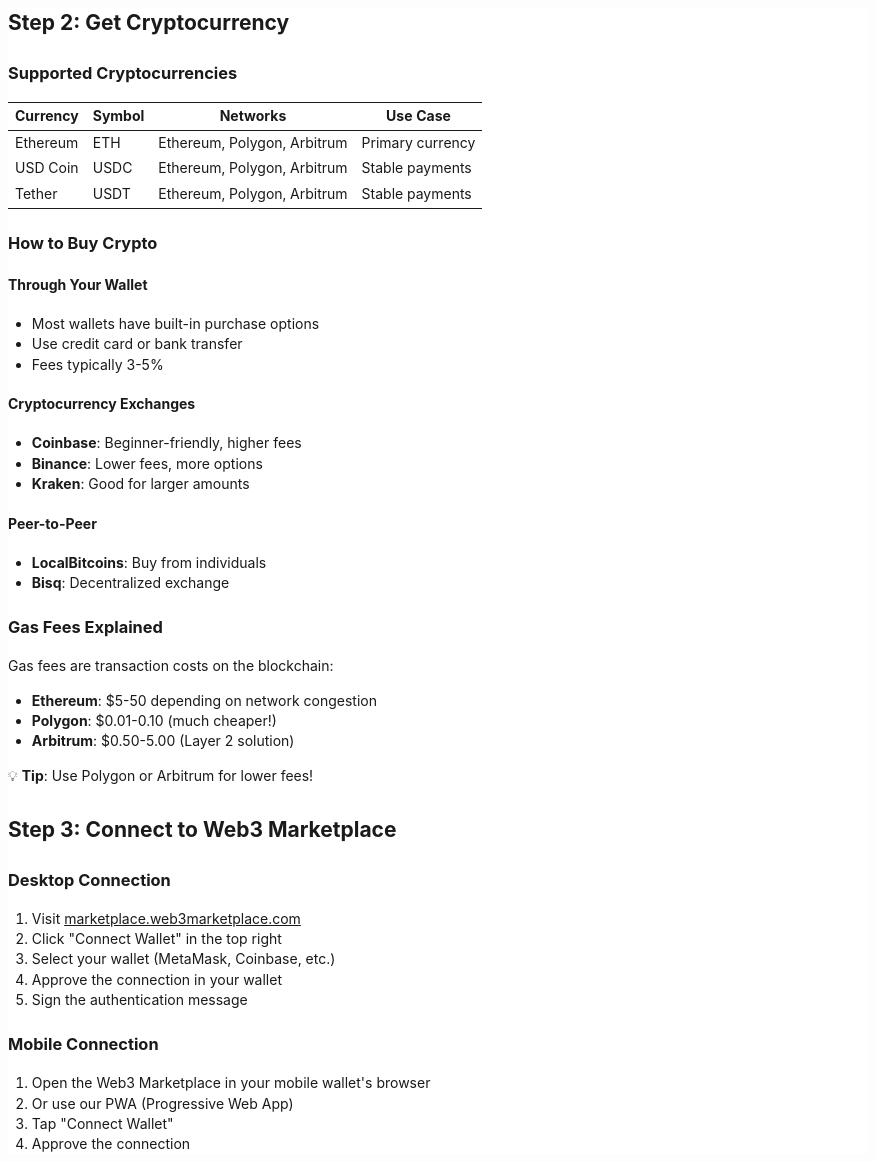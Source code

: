 ## Step 2: Get Cryptocurrency

### Supported Cryptocurrencies

| Currency | Symbol | Networks | Use Case |
|----------|--------|----------|----------|
| Ethereum | ETH | Ethereum, Polygon, Arbitrum | Primary currency |
| USD Coin | USDC | Ethereum, Polygon, Arbitrum | Stable payments |
| Tether | USDT | Ethereum, Polygon, Arbitrum | Stable payments |

### How to Buy Crypto

#### Through Your Wallet
- Most wallets have built-in purchase options
- Use credit card or bank transfer
- Fees typically 3-5%

#### Cryptocurrency Exchanges
- **Coinbase**: Beginner-friendly, higher fees
- **Binance**: Lower fees, more options
- **Kraken**: Good for larger amounts

#### Peer-to-Peer
- **LocalBitcoins**: Buy from individuals
- **Bisq**: Decentralized exchange

### Gas Fees Explained

Gas fees are transaction costs on the blockchain:

- **Ethereum**: $5-50 depending on network congestion
- **Polygon**: $0.01-0.10 (much cheaper!)
- **Arbitrum**: $0.50-5.00 (Layer 2 solution)

💡 **Tip**: Use Polygon or Arbitrum for lower fees!

## Step 3: Connect to Web3 Marketplace

### Desktop Connection

1. Visit [marketplace.web3marketplace.com](https://marketplace.web3marketplace.com)
2. Click "Connect Wallet" in the top right
3. Select your wallet (MetaMask, Coinbase, etc.)
4. Approve the connection in your wallet
5. Sign the authentication message

### Mobile Connection

1. Open the Web3 Marketplace in your mobile wallet's browser
2. Or use our PWA (Progressive Web App)
3. Tap "Connect Wallet"
4. Approve the connection
